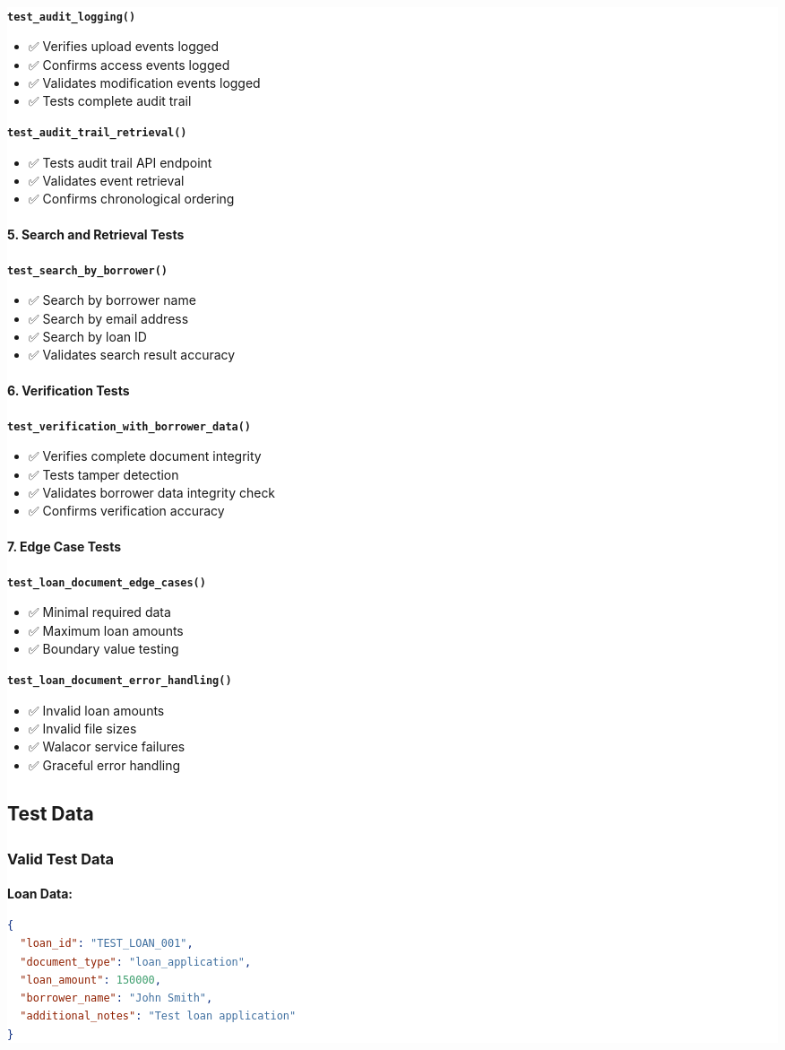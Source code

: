**`test_audit_logging()`**
- ✅ Verifies upload events logged
- ✅ Confirms access events logged
- ✅ Validates modification events logged
- ✅ Tests complete audit trail

**`test_audit_trail_retrieval()`**
- ✅ Tests audit trail API endpoint
- ✅ Validates event retrieval
- ✅ Confirms chronological ordering

#### 5. Search and Retrieval Tests

**`test_search_by_borrower()`**
- ✅ Search by borrower name
- ✅ Search by email address
- ✅ Search by loan ID
- ✅ Validates search result accuracy

#### 6. Verification Tests

**`test_verification_with_borrower_data()`**
- ✅ Verifies complete document integrity
- ✅ Tests tamper detection
- ✅ Validates borrower data integrity check
- ✅ Confirms verification accuracy

#### 7. Edge Case Tests

**`test_loan_document_edge_cases()`**
- ✅ Minimal required data
- ✅ Maximum loan amounts
- ✅ Boundary value testing

**`test_loan_document_error_handling()`**
- ✅ Invalid loan amounts
- ✅ Invalid file sizes
- ✅ Walacor service failures
- ✅ Graceful error handling

## Test Data

### Valid Test Data

**Loan Data:**
```json
{
  "loan_id": "TEST_LOAN_001",
  "document_type": "loan_application",
  "loan_amount": 150000,
  "borrower_name": "John Smith",
  "additional_notes": "Test loan application"
}
```
